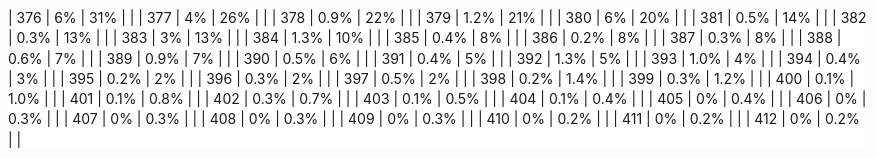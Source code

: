 | 376 | 6% | 31% |  |
| 377 | 4% | 26% |  |
| 378 | 0.9% | 22% |  |
| 379 | 1.2% | 21% |  |
| 380 | 6% | 20% |  |
| 381 | 0.5% | 14% |  |
| 382 | 0.3% | 13% |  |
| 383 | 3% | 13% |  |
| 384 | 1.3% | 10% |  |
| 385 | 0.4% | 8% |  |
| 386 | 0.2% | 8% |  |
| 387 | 0.3% | 8% |  |
| 388 | 0.6% | 7% |  |
| 389 | 0.9% | 7% |  |
| 390 | 0.5% | 6% |  |
| 391 | 0.4% | 5% |  |
| 392 | 1.3% | 5% |  |
| 393 | 1.0% | 4% |  |
| 394 | 0.4% | 3% |  |
| 395 | 0.2% | 2% |  |
| 396 | 0.3% | 2% |  |
| 397 | 0.5% | 2% |  |
| 398 | 0.2% | 1.4% |  |
| 399 | 0.3% | 1.2% |  |
| 400 | 0.1% | 1.0% |  |
| 401 | 0.1% | 0.8% |  |
| 402 | 0.3% | 0.7% |  |
| 403 | 0.1% | 0.5% |  |
| 404 | 0.1% | 0.4% |  |
| 405 | 0% | 0.4% |  |
| 406 | 0% | 0.3% |  |
| 407 | 0% | 0.3% |  |
| 408 | 0% | 0.3% |  |
| 409 | 0% | 0.3% |  |
| 410 | 0% | 0.2% |  |
| 411 | 0% | 0.2% |  |
| 412 | 0% | 0.2% |  |